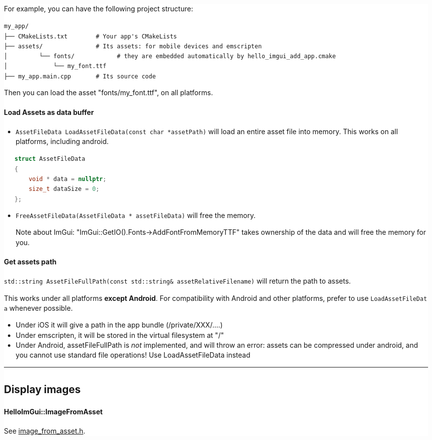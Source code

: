For example, you can have the following project structure:
```
my_app/
├── CMakeLists.txt        # Your app's CMakeLists
├── assets/               # Its assets: for mobile devices and emscripten
│         └── fonts/            # they are embedded automatically by hello_imgui_add_app.cmake
│             └── my_font.ttf
├── my_app.main.cpp       # Its source code
```

Then you can load the asset "fonts/my_font.ttf", on all platforms.


#### Load Assets as data buffer


* `AssetFileData LoadAssetFileData(const char *assetPath)` will load an entire asset file into memory.
 This works on all platforms, including android.
 ```cpp
    struct AssetFileData
    {
        void * data = nullptr;
        size_t dataSize = 0;
    };
 ```
* `FreeAssetFileData(AssetFileData * assetFileData)` will free the memory.

  Note about ImGui: "ImGui::GetIO().Fonts->AddFontFromMemoryTTF" takes ownership of the data
  and will free the memory for you.


#### Get assets path


`std::string AssetFileFullPath(const std::string& assetRelativeFilename)` will return the path to assets.

This works under all platforms __except Android__.
For compatibility with Android and other platforms, prefer to use `LoadAssetFileData` whenever possible.

* Under iOS it will give a path in the app bundle (/private/XXX/....)
* Under emscripten, it will be stored in the virtual filesystem at "/"
* Under Android, assetFileFullPath is *not* implemented, and will throw an error:
  assets can be compressed under android, and you cannot use standard file operations!
  Use LoadAssetFileData instead


----

## Display images

#### HelloImGui::ImageFromAsset

See [image_from_asset.h](image_from_asset.h).
